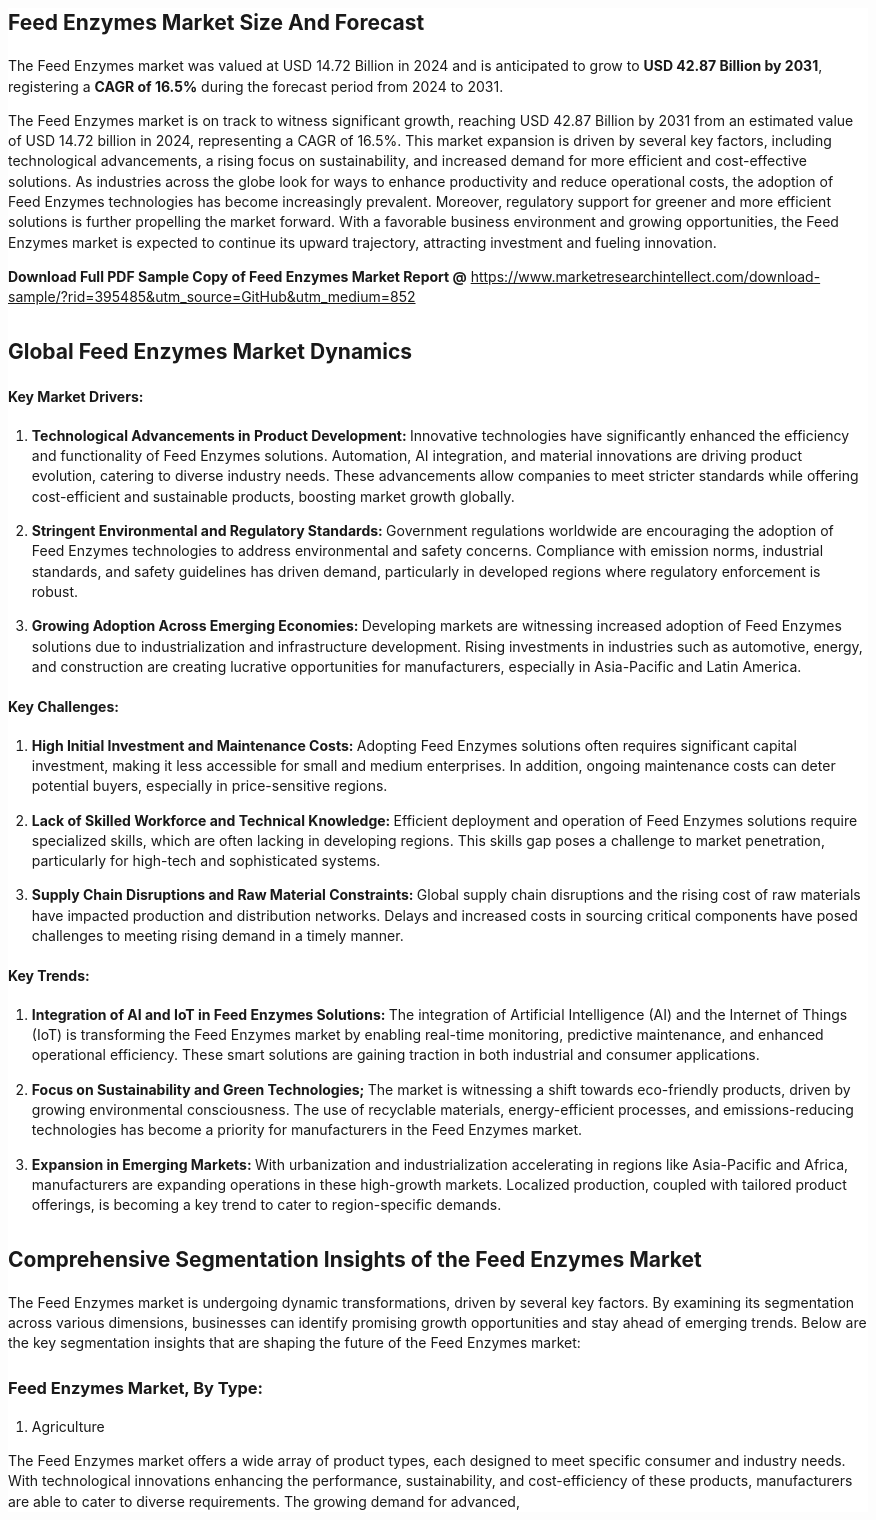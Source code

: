 <h2>Feed Enzymes Market Size And Forecast</h2><p>The Feed Enzymes market was valued at USD 14.72 Billion in 2024 and is anticipated to grow to <strong>USD 42.87 Billion by 2031</strong>, registering a <strong>CAGR of 16.5%</strong> during the forecast period from 2024 to 2031.</p><p>The Feed Enzymes market is on track to witness significant growth, reaching USD 42.87 Billion by 2031 from an estimated value of USD 14.72 billion in 2024, representing a CAGR of 16.5%. This market expansion is driven by several key factors, including technological advancements, a rising focus on sustainability, and increased demand for more efficient and cost-effective solutions. As industries across the globe look for ways to enhance productivity and reduce operational costs, the adoption of Feed Enzymes technologies has become increasingly prevalent. Moreover, regulatory support for greener and more efficient solutions is further propelling the market forward. With a favorable business environment and growing opportunities, the Feed Enzymes market is expected to continue its upward trajectory, attracting investment and fueling innovation.</p><p><strong>Download Full PDF Sample Copy of Feed Enzymes Market Report @</strong>&nbsp;<a href="https://www.marketresearchintellect.com/download-sample/?rid=395485&amp;utm_source=GitHub&amp;utm_medium=852">https://www.marketresearchintellect.com/download-sample/?rid=395485&amp;utm_source=GitHub&amp;utm_medium=852</a></p><h2>Global Feed Enzymes Market Dynamics</h2><h4><strong>Key Market Drivers:</strong></h4><ol><li><p><strong>Technological Advancements in Product Development:&nbsp;</strong>Innovative technologies have significantly enhanced the efficiency and functionality of Feed Enzymes solutions. Automation, AI integration, and material innovations are driving product evolution, catering to diverse industry needs. These advancements allow companies to meet stricter standards while offering cost-efficient and sustainable products, boosting market growth globally.</p></li><li><p><strong>Stringent Environmental and Regulatory Standards:&nbsp;</strong>Government regulations worldwide are encouraging the adoption of Feed Enzymes technologies to address environmental and safety concerns. Compliance with emission norms, industrial standards, and safety guidelines has driven demand, particularly in developed regions where regulatory enforcement is robust.</p></li><li><p><strong>Growing Adoption Across Emerging Economies:&nbsp;</strong>Developing markets are witnessing increased adoption of Feed Enzymes solutions due to industrialization and infrastructure development. Rising investments in industries such as automotive, energy, and construction are creating lucrative opportunities for manufacturers, especially in Asia-Pacific and Latin America.</p></li></ol><h4><strong>Key Challenges:</strong></h4><ol><li><p><strong>High Initial Investment and Maintenance Costs:&nbsp;</strong>Adopting Feed Enzymes solutions often requires significant capital investment, making it less accessible for small and medium enterprises. In addition, ongoing maintenance costs can deter potential buyers, especially in price-sensitive regions.</p></li><li><p><strong>Lack of Skilled Workforce and Technical Knowledge:&nbsp;</strong>Efficient deployment and operation of Feed Enzymes solutions require specialized skills, which are often lacking in developing regions. This skills gap poses a challenge to market penetration, particularly for high-tech and sophisticated systems.</p></li><li><p><strong>Supply Chain Disruptions and Raw Material Constraints:&nbsp;</strong>Global supply chain disruptions and the rising cost of raw materials have impacted production and distribution networks. Delays and increased costs in sourcing critical components have posed challenges to meeting rising demand in a timely manner.</p></li></ol><h4><strong>Key Trends:</strong></h4><ol><li><p><strong>Integration of AI and IoT in Feed Enzymes Solutions:&nbsp;</strong>The integration of Artificial Intelligence (AI) and the Internet of Things (IoT) is transforming the Feed Enzymes market by enabling real-time monitoring, predictive maintenance, and enhanced operational efficiency. These smart solutions are gaining traction in both industrial and consumer applications.</p></li><li><p><strong>Focus on Sustainability and Green Technologies;&nbsp;</strong>The market is witnessing a shift towards eco-friendly products, driven by growing environmental consciousness. The use of recyclable materials, energy-efficient processes, and emissions-reducing technologies has become a priority for manufacturers in the Feed Enzymes market.</p></li><li><p><strong>Expansion in Emerging Markets:&nbsp;</strong>With urbanization and industrialization accelerating in regions like Asia-Pacific and Africa, manufacturers are expanding operations in these high-growth markets. Localized production, coupled with tailored product offerings, is becoming a key trend to cater to region-specific demands.</p></li></ol><div class="article-main__content" data-test-id="publishing-text-block"><h2>Comprehensive Segmentation Insights of the Feed Enzymes Market</h2><p>The Feed Enzymes market is undergoing dynamic transformations, driven by several key factors. By examining its segmentation across various dimensions, businesses can identify promising growth opportunities and stay ahead of emerging trends. Below are the key segmentation insights that are shaping the future of the Feed Enzymes market:</p><h3><strong>Feed Enzymes Market, By Type:<br /></strong></h3><ol><li>Agriculture</li></ol><p>The Feed Enzymes market offers a wide array of product types, each designed to meet specific consumer and industry needs. With technological innovations enhancing the performance, sustainability, and cost-efficiency of these products, manufacturers are able to cater to diverse requirements. The growing demand for advanced,